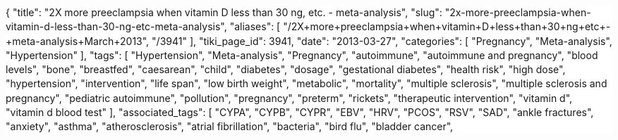 {
    "title": "2X more preeclampsia when vitamin D less than 30 ng, etc. - meta-analysis",
    "slug": "2x-more-preeclampsia-when-vitamin-d-less-than-30-ng-etc-meta-analysis",
    "aliases": [
        "/2X+more+preeclampsia+when+vitamin+D+less+than+30+ng+etc+-+meta-analysis+March+2013",
        "/3941"
    ],
    "tiki_page_id": 3941,
    "date": "2013-03-27",
    "categories": [
        "Pregnancy",
        "Meta-analysis",
        "Hypertension"
    ],
    "tags": [
        "Hypertension",
        "Meta-analysis",
        "Pregnancy",
        "autoimmune",
        "autoimmune and pregnancy",
        "blood levels",
        "bone",
        "breastfed",
        "caesarean",
        "child",
        "diabetes",
        "dosage",
        "gestational diabetes",
        "health risk",
        "high dose",
        "hypertension",
        "intervention",
        "life span",
        "low birth weight",
        "metabolic",
        "mortality",
        "multiple sclerosis",
        "multiple sclerosis and pregnancy",
        "pediatric autoimmune",
        "pollution",
        "pregnancy",
        "preterm",
        "rickets",
        "therapeutic intervention",
        "vitamin d",
        "vitamin d blood test"
    ],
    "associated_tags": [
        "CYPA",
        "CYPB",
        "CYPR",
        "EBV",
        "HRV",
        "PCOS",
        "RSV",
        "SAD",
        "ankle fractures",
        "anxiety",
        "asthma",
        "atherosclerosis",
        "atrial fibrillation",
        "bacteria",
        "bird flu",
        "bladder cancer",